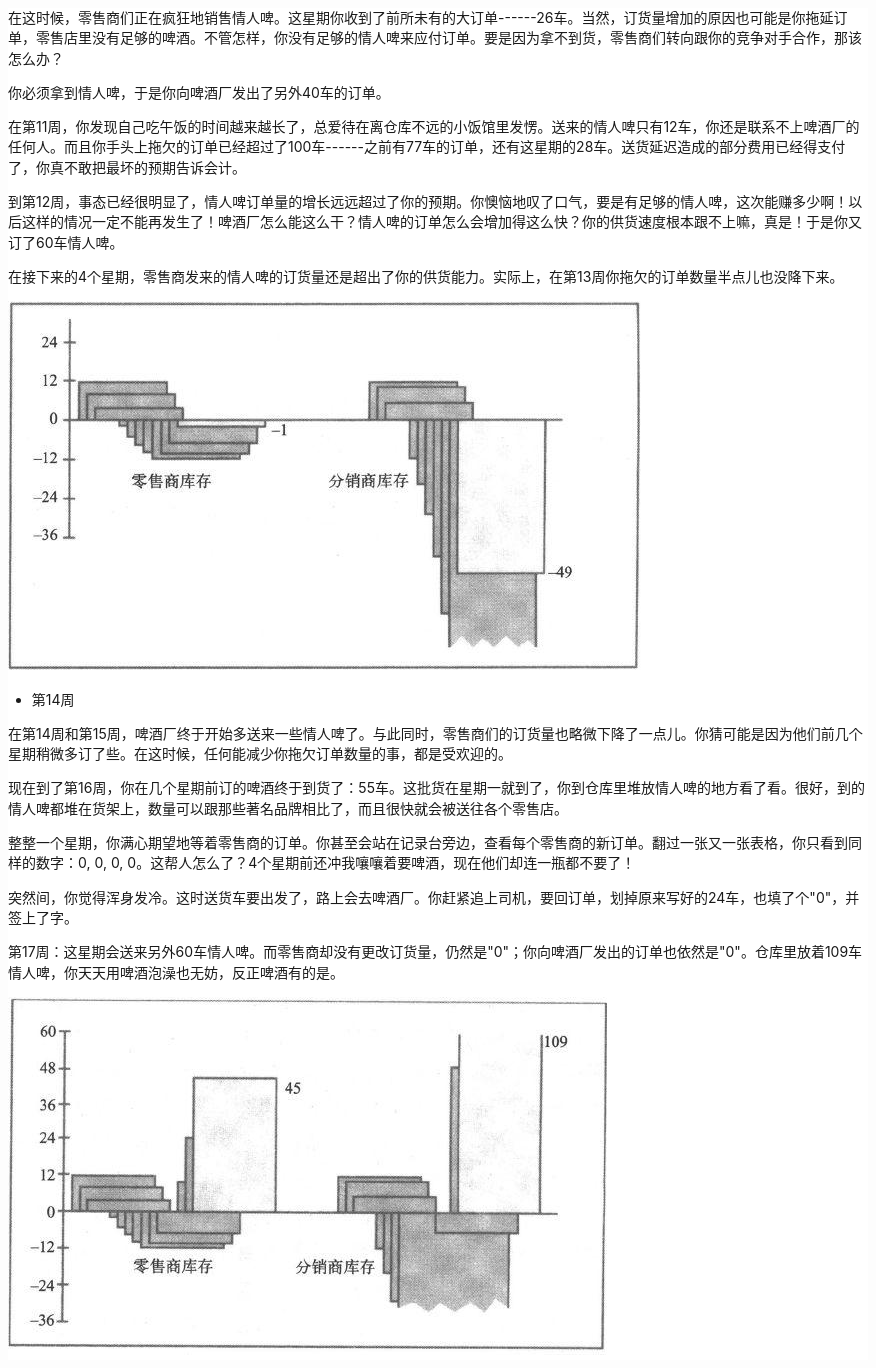 在这时候，零售商们正在疯狂地销售情人啤。这星期你收到了前所未有的大订单------26车。当然，订货量增加的原因也可能是你拖延订单，零售店里没有足够的啤酒。不管怎样，你没有足够的情人啤来应付订单。要是因为拿不到货，零售商们转向跟你的竞争对手合作，那该怎么办？

你必须拿到情人啤，于是你向啤酒厂发出了另外40车的订单。

在第11周，你发现自己吃午饭的时间越来越长了，总爱待在离仓库不远的小饭馆里发愣。送来的情人啤只有12车，你还是联系不上啤酒厂的任何人。而且你手头上拖欠的订单已经超过了100车------之前有77车的订单，还有这星期的28车。送货延迟造成的部分费用已经得支付了，你真不敢把最坏的预期告诉会计。

到第12周，事态已经很明显了，情人啤订单量的增长远远超过了你的预期。你懊恼地叹了口气，要是有足够的情人啤，这次能赚多少啊！以后这样的情况一定不能再发生了！啤酒厂怎么能这么干？情人啤的订单怎么会增加得这么快？你的供货速度根本跟不上嘛，真是！于是你又订了60车情人啤。

在接下来的4个星期，零售商发来的情人啤的订货量还是超出了你的供货能力。实际上，在第13周你拖欠的订单数量半点儿也没降下来。

![](../../media/the_fifth_discipline/file5.jpg)

-   第14周

在第14周和第15周，啤酒厂终于开始多送来一些情人啤了。与此同时，零售商们的订货量也略微下降了一点儿。你猜可能是因为他们前几个星期稍微多订了些。在这时候，任何能减少你拖欠订单数量的事，都是受欢迎的。

现在到了第16周，你在几个星期前订的啤酒终于到货了：55车。这批货在星期一就到了，你到仓库里堆放情人啤的地方看了看。很好，到的情人啤都堆在货架上，数量可以跟那些著名品牌相比了，而且很快就会被送往各个零售店。

整整一个星期，你满心期望地等着零售商的订单。你甚至会站在记录台旁边，查看每个零售商的新订单。翻过一张又一张表格，你只看到同样的数字：0,
0, 0,
0。这帮人怎么了？4个星期前还冲我嚷嚷着要啤酒，现在他们却连一瓶都不要了！

突然间，你觉得浑身发冷。这时送货车要出发了，路上会去啤酒厂。你赶紧追上司机，要回订单，划掉原来写好的24车，也填了个"0"，并签上了字。

第17周：这星期会送来另外60车情人啤。而零售商却没有更改订货量，仍然是"0"；你向啤酒厂发出的订单也依然是"0"。仓库里放着109车情人啤，你天天用啤酒泡澡也无妨，反正啤酒有的是。

![](../../media/the_fifth_discipline/file6.jpg)
